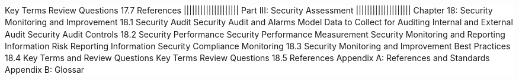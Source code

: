  Key Terms
 Review Questions
 17.7 References
 ||||||||||||||||||||
 Part III: Security Assessment
||||||||||||||||||||
 Chapter 18: Security Monitoring and Improvement
 18.1 Security Audit
 Security Audit and Alarms Model
 Data to Collect for Auditing
 Internal and External Audit
 Security Audit Controls
 18.2 Security Performance
 Security Performance Measurement
 Security Monitoring and Reporting
 Information Risk Reporting
 Information Security Compliance Monitoring
 18.3 Security Monitoring and Improvement Best Practices
 18.4 Key Terms and Review Questions
 Key Terms
 Review Questions
 18.5 References
 Appendix A: References and Standards
 Appendix B: Glossar
